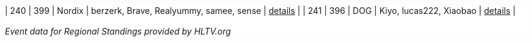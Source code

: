 | 240      |    399 | Nordix             | berzerk, Brave, Realyummy, samee, sense          | [details](details/2025_10_06/0240--nordix--berzerk-brave-realyummy-samee-sense.md)                |
| 241      |    396 | DOG                | Kiyo, lucas222, Xiaobao                          | [details](details/2025_10_06/0241--dog--kiyo-lucas222-xiaobao.md)                                 |


_Event data for Regional Standings provided by HLTV.org_<br />
